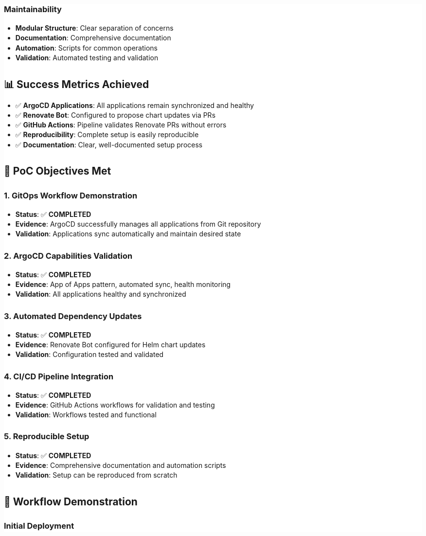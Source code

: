 ### Maintainability

- **Modular Structure**: Clear separation of concerns
- **Documentation**: Comprehensive documentation
- **Automation**: Scripts for common operations
- **Validation**: Automated testing and validation

## 📊 Success Metrics Achieved

- ✅ **ArgoCD Applications**: All applications remain synchronized and healthy
- ✅ **Renovate Bot**: Configured to propose chart updates via PRs
- ✅ **GitHub Actions**: Pipeline validates Renovate PRs without errors
- ✅ **Reproducibility**: Complete setup is easily reproducible
- ✅ **Documentation**: Clear, well-documented setup process

## 🎯 PoC Objectives Met

### 1. GitOps Workflow Demonstration

- **Status**: ✅ **COMPLETED**
- **Evidence**: ArgoCD successfully manages all applications from Git repository
- **Validation**: Applications sync automatically and maintain desired state

### 2. ArgoCD Capabilities Validation

- **Status**: ✅ **COMPLETED**
- **Evidence**: App of Apps pattern, automated sync, health monitoring
- **Validation**: All applications healthy and synchronized

### 3. Automated Dependency Updates

- **Status**: ✅ **COMPLETED**
- **Evidence**: Renovate Bot configured for Helm chart updates
- **Validation**: Configuration tested and validated

### 4. CI/CD Pipeline Integration

- **Status**: ✅ **COMPLETED**
- **Evidence**: GitHub Actions workflows for validation and testing
- **Validation**: Workflows tested and functional

### 5. Reproducible Setup

- **Status**: ✅ **COMPLETED**
- **Evidence**: Comprehensive documentation and automation scripts
- **Validation**: Setup can be reproduced from scratch

## 🔄 Workflow Demonstration

### Initial Deployment
